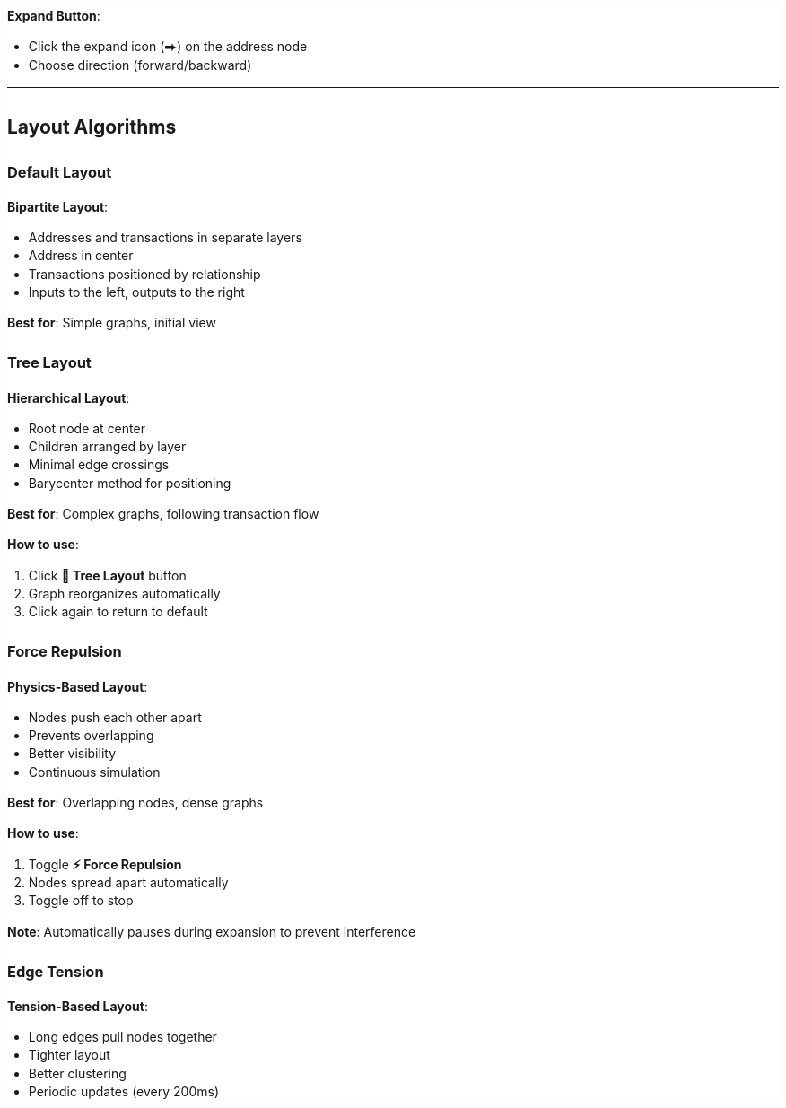 **Expand Button**:
- Click the expand icon (⮕) on the address node
- Choose direction (forward/backward)

---

## Layout Algorithms

### Default Layout

**Bipartite Layout**:
- Addresses and transactions in separate layers
- Address in center
- Transactions positioned by relationship
- Inputs to the left, outputs to the right

**Best for**: Simple graphs, initial view

### Tree Layout

**Hierarchical Layout**:
- Root node at center
- Children arranged by layer
- Minimal edge crossings
- Barycenter method for positioning

**Best for**: Complex graphs, following transaction flow

**How to use**:
1. Click **🌳 Tree Layout** button
2. Graph reorganizes automatically
3. Click again to return to default

### Force Repulsion

**Physics-Based Layout**:
- Nodes push each other apart
- Prevents overlapping
- Better visibility
- Continuous simulation

**Best for**: Overlapping nodes, dense graphs

**How to use**:
1. Toggle **⚡ Force Repulsion**
2. Nodes spread apart automatically
3. Toggle off to stop

**Note**: Automatically pauses during expansion to prevent interference

### Edge Tension

**Tension-Based Layout**:
- Long edges pull nodes together
- Tighter layout
- Better clustering
- Periodic updates (every 200ms)
